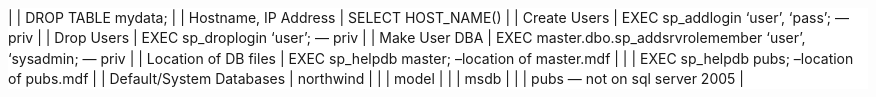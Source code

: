 |                              	| DROP TABLE mydata;                                                                                                                                                                                                                                                                                                                                                                                                                                                                                    	|
| Hostname, IP Address         	| SELECT HOST_NAME()                                                                                                                                                                                                                                                                                                                                                                                                                                                                                    	|
| Create Users                 	| EXEC sp_addlogin ‘user’, ‘pass’; — priv                                                                                                                                                                                                                                                                                                                                                                                                                                                               	|
| Drop Users                   	| EXEC sp_droplogin ‘user’; — priv                                                                                                                                                                                                                                                                                                                                                                                                                                                                      	|
| Make User DBA                	| EXEC master.dbo.sp_addsrvrolemember ‘user’, ‘sysadmin; — priv                                                                                                                                                                                                                                                                                                                                                                                                                                         	|
| Location of DB files         	| EXEC sp_helpdb master; –location of master.mdf                                                                                                                                                                                                                                                                                                                                                                                                                                                        	|
|                              	| EXEC sp_helpdb pubs; –location of pubs.mdf                                                                                                                                                                                                                                                                                                                                                                                                                                                            	|
| Default/System Databases     	| northwind                                                                                                                                                                                                                                                                                                                                                                                                                                                                                             	|
|                              	| model                                                                                                                                                                                                                                                                                                                                                                                                                                                                                                 	|
|                              	| msdb                                                                                                                                                                                                                                                                                                                                                                                                                                                                                                  	|
|                              	| pubs — not on sql server 2005                                                                                                                                                                                                                                                                                                                                                                                                                                                                         	|